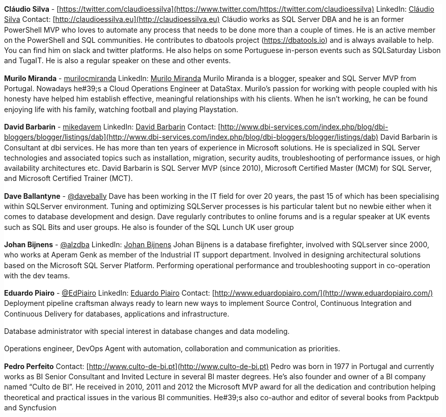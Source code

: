 **Cláudio Silva**  - [https://twitter.com/claudioessilva](https://www.twitter.com/https://twitter.com/claudioessilva)
LinkedIn: [Cláudio Silva](https://pt.linkedin.com/in/claudioessilva)
Contact: [http://claudioessilva.eu](http://claudioessilva.eu)
Cláudio works as SQL Server DBA and he is an former PowerShell MVP who loves to automate any process that needs to be done more than a couple of times. He is an active member on the PowerShell and SQL communities. He contributes to dbatools project (https://dbatools.io) and is always available to help. You can find him on slack and twitter platforms.
He also helps on some Portuguese in-person events such as SQLSaturday Lisbon and TugaIT. He is also a regular speaker on these and other events.
 
**Murilo Miranda**  - [murilocmiranda](https://www.twitter.com/murilocmiranda)
LinkedIn: [Murilo Miranda](http://pt.linkedin.com/in/murilomiranda/)
Murilo Miranda is a blogger, speaker and SQL Server MVP from Portugal. Nowadays he#39;s a Cloud Operations Engineer at DataStax. Murilo’s passion for working with people coupled with his honesty have helped him establish effective, meaningful relationships with his clients. When he isn’t working, he can be found enjoying life with his family, watching football and playing Playstation.
 
**David Barbarin**  - [mikedavem](https://www.twitter.com/mikedavem)
LinkedIn: [David Barbarin](http://fr.linkedin.com/in/mikedavem/en)
Contact: [http://www.dbi-services.com/index.php/blog/dbi-bloggers/blogger/listings/dab](http://www.dbi-services.com/index.php/blog/dbi-bloggers/blogger/listings/dab)
David Barbarin is Consultant at dbi services. He has more than ten years of experience in Microsoft solutions. He is specialized in SQL Server technologies and associated topics such as installation, migration, security audits, troubleshooting of performance issues, or high availability architectures etc. David Barbarin is SQL Server MVP (since 2010), Microsoft Certified Master (MCM) for SQL Server, and Microsoft Certified Trainer (MCT).
 
**Dave Ballantyne**  - [@davebally](https://www.twitter.com/@davebally)
Dave has been working in the IT field for over 20 years,  the past 15 of which has been specialising within SQLServer environment.  Tuning and optimizing SQLServer processes is his particular talent but no newbie either when it comes to database development and design. Dave regularly contributes to online forums and is a regular speaker at UK events such as SQL Bits and user groups.  He also is founder of the SQL Lunch UK user group
 
**Johan Bijnens**  - [@alzdba](https://www.twitter.com/@alzdba)
LinkedIn: [Johan Bijnens](http://www.linkedin.com/profile/view?id=9488495amp;trk=tab_pro)
Johan Bijnens is a database firefighter, involved with SQLserver since 2000, who works at Aperam Genk as member of the Industrial IT support department. Involved in designing architectural solutions based on the Microsoft SQL Server Platform. Performing operational performance and troubleshooting support in co-operation with the dev teams.
 
**Eduardo Piairo**  - [@EdPiairo](https://www.twitter.com/@EdPiairo)
LinkedIn: [Eduardo Piairo](https://pt.linkedin.com/in/jesuspiairo)
Contact: [http://www.eduardopiairo.com/](http://www.eduardopiairo.com/)
Deployment pipeline craftsman always ready to learn new ways to implement Source Control, Continuous Integration and Continuous Delivery for databases, applications and infrastructure. 

Database administrator with special interest in database changes and data modeling.

Operations engineer, DevOps Agent with automation, collaboration and communication as priorities.
 
**Pedro Perfeito** 
Contact: [http://www.culto-de-bi.pt](http://www.culto-de-bi.pt)
Pedro was born in 1977 in Portugal and currently works as BI Senior Consultant and Invited Lecture in several BI master degrees. He’s also founder and owner of a BI company named “Culto de BI”. He received in 2010, 2011 and 2012 the Microsoft MVP award for all the dedication and contribution helping theoretical and practical issues in the various BI communities. He#39;s also co-author and editor of several books from Packtpub and Syncfusion
 